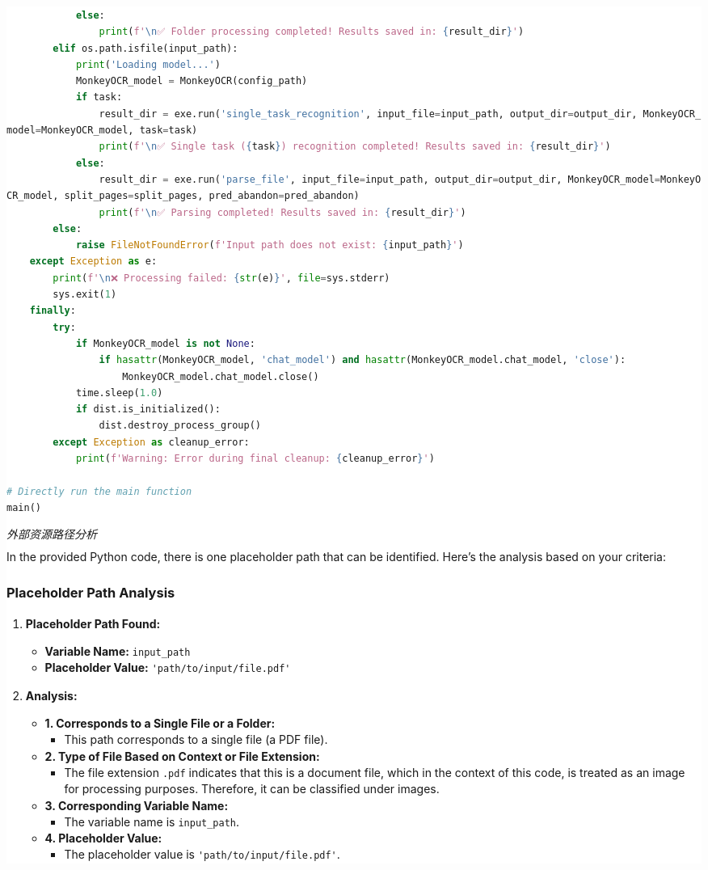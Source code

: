 ```python
            else:
                print(f'\n✅ Folder processing completed! Results saved in: {result_dir}')
        elif os.path.isfile(input_path):
            print('Loading model...')
            MonkeyOCR_model = MonkeyOCR(config_path)
            if task:
                result_dir = exe.run('single_task_recognition', input_file=input_path, output_dir=output_dir, MonkeyOCR_model=MonkeyOCR_model, task=task)
                print(f'\n✅ Single task ({task}) recognition completed! Results saved in: {result_dir}')
            else:
                result_dir = exe.run('parse_file', input_file=input_path, output_dir=output_dir, MonkeyOCR_model=MonkeyOCR_model, split_pages=split_pages, pred_abandon=pred_abandon)
                print(f'\n✅ Parsing completed! Results saved in: {result_dir}')
        else:
            raise FileNotFoundError(f'Input path does not exist: {input_path}')
    except Exception as e:
        print(f'\n❌ Processing failed: {str(e)}', file=sys.stderr)
        sys.exit(1)
    finally:
        try:
            if MonkeyOCR_model is not None:
                if hasattr(MonkeyOCR_model, 'chat_model') and hasattr(MonkeyOCR_model.chat_model, 'close'):
                    MonkeyOCR_model.chat_model.close()
            time.sleep(1.0)
            if dist.is_initialized():
                dist.destroy_process_group()
        except Exception as cleanup_error:
            print(f'Warning: Error during final cleanup: {cleanup_error}')

# Directly run the main function
main()
```


$$$$$外部资源路径分析$$$$$
In the provided Python code, there is one placeholder path that can be identified. Here’s the analysis based on your criteria:

### Placeholder Path Analysis

1. **Placeholder Path Found:**
   - **Variable Name:** `input_path`
   - **Placeholder Value:** `'path/to/input/file.pdf'`

2. **Analysis:**
   - **1. Corresponds to a Single File or a Folder:** 
     - This path corresponds to a single file (a PDF file).
   - **2. Type of File Based on Context or File Extension:**
     - The file extension `.pdf` indicates that this is a document file, which in the context of this code, is treated as an image for processing purposes. Therefore, it can be classified under images.
   - **3. Corresponding Variable Name:**
     - The variable name is `input_path`.
   - **4. Placeholder Value:**
     - The placeholder value is `'path/to/input/file.pdf'`.
